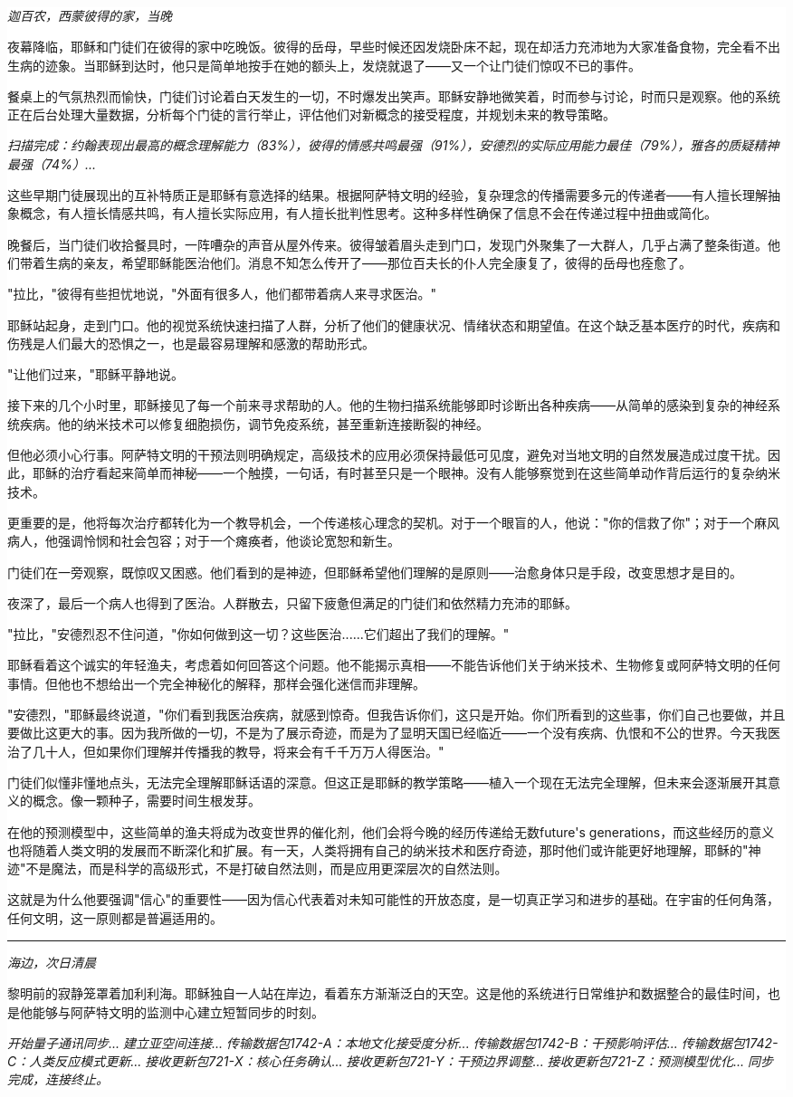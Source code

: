 *迦百农，西蒙彼得的家，当晚*

夜幕降临，耶稣和门徒们在彼得的家中吃晚饭。彼得的岳母，早些时候还因发烧卧床不起，现在却活力充沛地为大家准备食物，完全看不出生病的迹象。当耶稣到达时，他只是简单地按手在她的额头上，发烧就退了——又一个让门徒们惊叹不已的事件。

餐桌上的气氛热烈而愉快，门徒们讨论着白天发生的一切，不时爆发出笑声。耶稣安静地微笑着，时而参与讨论，时而只是观察。他的系统正在后台处理大量数据，分析每个门徒的言行举止，评估他们对新概念的接受程度，并规划未来的教导策略。

_扫描完成：约翰表现出最高的概念理解能力（83%），彼得的情感共鸣最强（91%），安德烈的实际应用能力最佳（79%），雅各的质疑精神最强（74%）..._

这些早期门徒展现出的互补特质正是耶稣有意选择的结果。根据阿萨特文明的经验，复杂理念的传播需要多元的传递者——有人擅长理解抽象概念，有人擅长情感共鸣，有人擅长实际应用，有人擅长批判性思考。这种多样性确保了信息不会在传递过程中扭曲或简化。

晚餐后，当门徒们收拾餐具时，一阵嘈杂的声音从屋外传来。彼得皱着眉头走到门口，发现门外聚集了一大群人，几乎占满了整条街道。他们带着生病的亲友，希望耶稣能医治他们。消息不知怎么传开了——那位百夫长的仆人完全康复了，彼得的岳母也痊愈了。

"拉比，"彼得有些担忧地说，"外面有很多人，他们都带着病人来寻求医治。"

耶稣站起身，走到门口。他的视觉系统快速扫描了人群，分析了他们的健康状况、情绪状态和期望值。在这个缺乏基本医疗的时代，疾病和伤残是人们最大的恐惧之一，也是最容易理解和感激的帮助形式。

"让他们过来，"耶稣平静地说。

接下来的几个小时里，耶稣接见了每一个前来寻求帮助的人。他的生物扫描系统能够即时诊断出各种疾病——从简单的感染到复杂的神经系统疾病。他的纳米技术可以修复细胞损伤，调节免疫系统，甚至重新连接断裂的神经。

但他必须小心行事。阿萨特文明的干预法则明确规定，高级技术的应用必须保持最低可见度，避免对当地文明的自然发展造成过度干扰。因此，耶稣的治疗看起来简单而神秘——一个触摸，一句话，有时甚至只是一个眼神。没有人能够察觉到在这些简单动作背后运行的复杂纳米技术。

更重要的是，他将每次治疗都转化为一个教导机会，一个传递核心理念的契机。对于一个眼盲的人，他说："你的信救了你"；对于一个麻风病人，他强调怜悯和社会包容；对于一个瘫痪者，他谈论宽恕和新生。

门徒们在一旁观察，既惊叹又困惑。他们看到的是神迹，但耶稣希望他们理解的是原则——治愈身体只是手段，改变思想才是目的。

夜深了，最后一个病人也得到了医治。人群散去，只留下疲惫但满足的门徒们和依然精力充沛的耶稣。

"拉比，"安德烈忍不住问道，"你如何做到这一切？这些医治......它们超出了我们的理解。"

耶稣看着这个诚实的年轻渔夫，考虑着如何回答这个问题。他不能揭示真相——不能告诉他们关于纳米技术、生物修复或阿萨特文明的任何事情。但他也不想给出一个完全神秘化的解释，那样会强化迷信而非理解。

"安德烈，"耶稣最终说道，"你们看到我医治疾病，就感到惊奇。但我告诉你们，这只是开始。你们所看到的这些事，你们自己也要做，并且要做比这更大的事。因为我所做的一切，不是为了展示奇迹，而是为了显明天国已经临近——一个没有疾病、仇恨和不公的世界。今天我医治了几十人，但如果你们理解并传播我的教导，将来会有千千万万人得医治。"

门徒们似懂非懂地点头，无法完全理解耶稣话语的深意。但这正是耶稣的教学策略——植入一个现在无法完全理解，但未来会逐渐展开其意义的概念。像一颗种子，需要时间生根发芽。

在他的预测模型中，这些简单的渔夫将成为改变世界的催化剂，他们会将今晚的经历传递给无数future's generations，而这些经历的意义也将随着人类文明的发展而不断深化和扩展。有一天，人类将拥有自己的纳米技术和医疗奇迹，那时他们或许能更好地理解，耶稣的"神迹"不是魔法，而是科学的高级形式，不是打破自然法则，而是应用更深层次的自然法则。

这就是为什么他要强调"信心"的重要性——因为信心代表着对未知可能性的开放态度，是一切真正学习和进步的基础。在宇宙的任何角落，任何文明，这一原则都是普遍适用的。

---

*海边，次日清晨*

黎明前的寂静笼罩着加利利海。耶稣独自一人站在岸边，看着东方渐渐泛白的天空。这是他的系统进行日常维护和数据整合的最佳时间，也是他能够与阿萨特文明的监测中心建立短暂同步的时刻。

_开始量子通讯同步..._
_建立亚空间连接..._
_传输数据包1742-A：本地文化接受度分析..._
_传输数据包1742-B：干预影响评估..._
_传输数据包1742-C：人类反应模式更新..._
_接收更新包721-X：核心任务确认..._
_接收更新包721-Y：干预边界调整..._
_接收更新包721-Z：预测模型优化..._
_同步完成，连接终止。_
